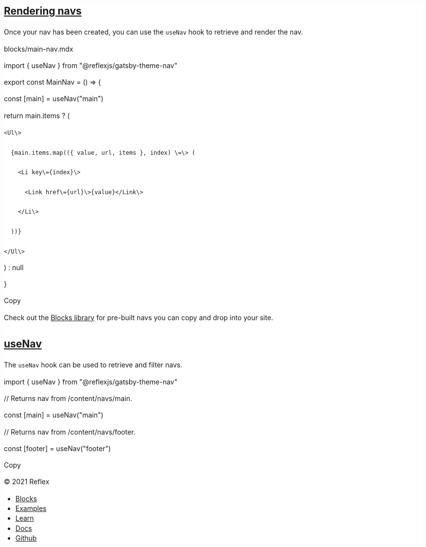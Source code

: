 [Rendering navs](https://sbs-www.vercel.app/docs/navs#rendering-navs)
---------------------------------------------------------------------

Once your nav has been created, you can use the `useNav` hook to retrieve and render the nav.

blocks/main-nav.mdx

import { useNav } from "@reflexjs/gatsby-theme-nav"

export const MainNav \= () \=\> {

  const \[main\] \= useNav("main")

  return main.items ? (

    <Ul\>

      {main.items.map(({ value, url, items }, index) \=\> (

        <Li key\={index}\>

          <Link href\={url}\>{value}</Link\>

        </Li\>

      ))}

    </Ul\>

  ) : null

}

Copy

Check out the [Blocks library](https://sbs-www.vercel.app/library) for pre-built navs you can copy and drop into your site.

[useNav](https://sbs-www.vercel.app/docs/navs#usenav)
-----------------------------------------------------

The `useNav` hook can be used to retrieve and filter navs.

import { useNav } from "@reflexjs/gatsby-theme-nav"

// Returns nav from /content/navs/main.

const \[main\] \= useNav("main")

// Returns nav from /content/navs/footer.

const \[footer\] \= useNav("footer")

Copy

© 2021 Reflex

*   [Blocks](https://sbs-www.vercel.app/library/blocks)
*   [Examples](https://sbs-www.vercel.app/library/pages)
*   [Learn](https://sbs-www.vercel.app/learn)
*   [Docs](https://sbs-www.vercel.app/docs)
*   [Github](https://github.com/reflexjs/reflex)
